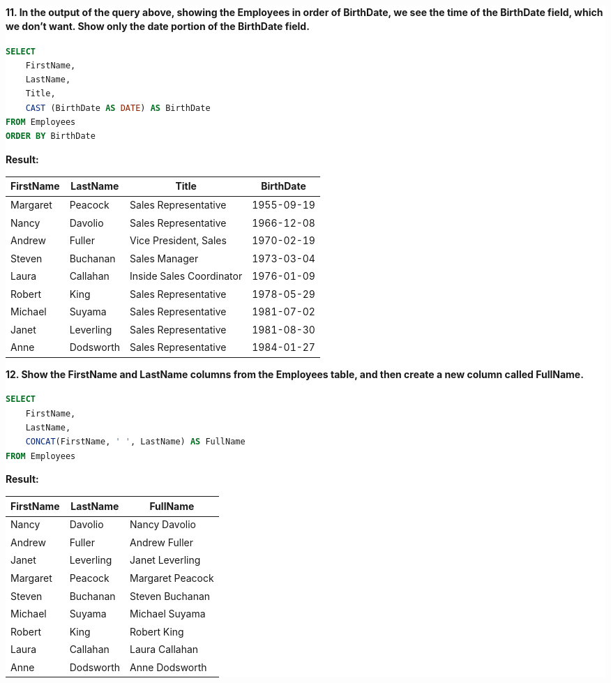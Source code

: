 **11. In the output of the query above, showing the Employees in order of BirthDate, we see the time of the BirthDate field, which we don’t want. Show only the date portion of the BirthDate field.**
```SQL
SELECT
	FirstName,
	LastName,
	Title,
	CAST (BirthDate AS DATE) AS BirthDate
FROM Employees
ORDER BY BirthDate
```
**Result:**

| FirstName | LastName  | Title                    | BirthDate  |
|-----------|-----------|--------------------------|------------|
| Margaret  | Peacock   | Sales Representative     | 1955-09-19 |
| Nancy     | Davolio   | Sales Representative     | 1966-12-08 |
| Andrew    | Fuller    | Vice President, Sales    | 1970-02-19 |
| Steven    | Buchanan  | Sales Manager            | 1973-03-04 |
| Laura     | Callahan  | Inside Sales Coordinator | 1976-01-09 |
| Robert    | King      | Sales Representative     | 1978-05-29 |
| Michael   | Suyama    | Sales Representative     | 1981-07-02 |
| Janet     | Leverling | Sales Representative     | 1981-08-30 |
| Anne      | Dodsworth | Sales Representative     | 1984-01-27 |

**12. Show the FirstName and LastName columns from the Employees table, and then create a new column called FullName.**
```SQL
SELECT
	FirstName,
	LastName,
	CONCAT(FirstName, ' ', LastName) AS FullName
FROM Employees
```
**Result:**

| FirstName | LastName  | FullName         |
|-----------|-----------|------------------|
| Nancy     | Davolio   | Nancy Davolio    |
| Andrew    | Fuller    | Andrew Fuller    |
| Janet     | Leverling | Janet Leverling  |
| Margaret  | Peacock   | Margaret Peacock |
| Steven    | Buchanan  | Steven Buchanan  |
| Michael   | Suyama    | Michael Suyama   |
| Robert    | King      | Robert King      |
| Laura     | Callahan  | Laura Callahan   |
| Anne      | Dodsworth | Anne Dodsworth   |
